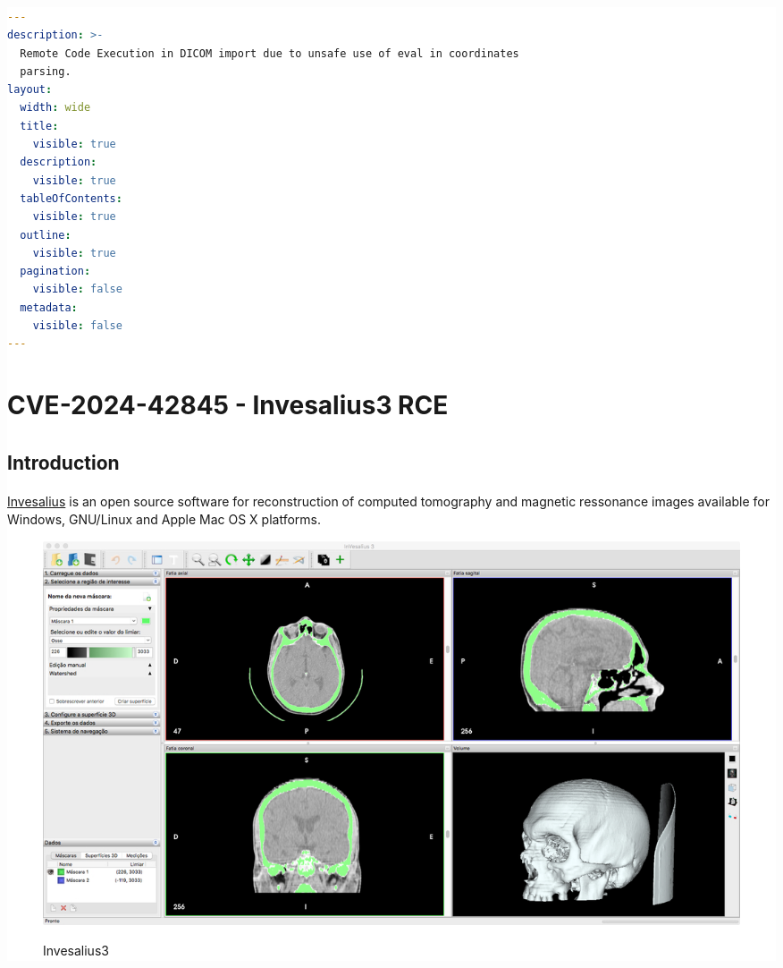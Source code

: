 ```yaml
---
description: >-
  Remote Code Execution in DICOM import due to unsafe use of eval in coordinates
  parsing.
layout:
  width: wide
  title:
    visible: true
  description:
    visible: true
  tableOfContents:
    visible: true
  outline:
    visible: true
  pagination:
    visible: false
  metadata:
    visible: false
---
```


# CVE-2024-42845 - Invesalius3 RCE

## Introduction

[Invesalius](https://invesalius.github.io/) is an open source software for reconstruction of computed tomography and magnetic ressonance images available for Windows, GNU/Linux and Apple Mac OS X platforms.

<figure><img src="../.gitbook/assets/invesalius.png" alt=""><figcaption><p>Invesalius3</p></figcaption></figure>
